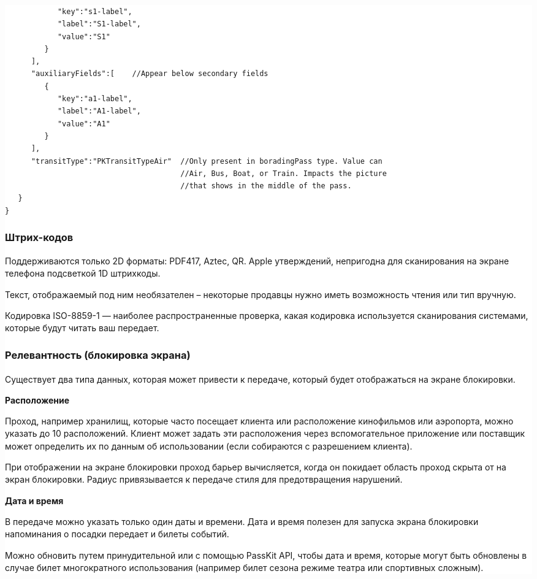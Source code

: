 ``` 
            "key":"s1-label",
            "label":"S1-label",
            "value":"S1"
         }
      ],
      "auxiliaryFields":[    //Appear below secondary fields
         {
            "key":"a1-label",
            "label":"A1-label",
            "value":"A1"
         }
      ],
      "transitType":"PKTransitTypeAir"  //Only present in boradingPass type. Value can
                                        //Air, Bus, Boat, or Train. Impacts the picture
                                        //that shows in the middle of the pass.
   }
}
```

### <a name="barcodes"></a>Штрих-кодов

Поддерживаются только 2D форматы: PDF417, Aztec, QR. Apple утверждений, непригодна для сканирования на экране телефона подсветкой 1D штрихкоды.

Текст, отображаемый под ним необязателен – некоторые продавцы нужно иметь возможность чтения или тип вручную.

Кодировка ISO-8859-1 — наиболее распространенные проверка, какая кодировка используется сканирования системами, которые будут читать ваш передает.

### <a name="relevancy-lock-screen"></a>Релевантность (блокировка экрана)

Существует два типа данных, которая может привести к передаче, который будет отображаться на экране блокировки.

 **Расположение**

Проход, например хранилищ, которые часто посещает клиента или расположение кинофильмов или аэропорта, можно указать до 10 расположений. Клиент может задать эти расположения через вспомогательное приложение или поставщик может определить их по данным об использовании (если собираются с разрешением клиента).

При отображении на экране блокировки проход барьер вычисляется, когда он покидает область проход скрыта от на экран блокировки. Радиус привязывается к передаче стиля для предотвращения нарушений.

 **Дата и время**

В передаче можно указать только один даты и времени. Дата и время полезен для запуска экрана блокировки напоминания о посадки передает и билеты событий.

Можно обновить путем принудительной или с помощью PassKit API, чтобы дата и время, которые могут быть обновлены в случае билет многократного использования (например билет сезона режиме театра или спортивных сложным).
